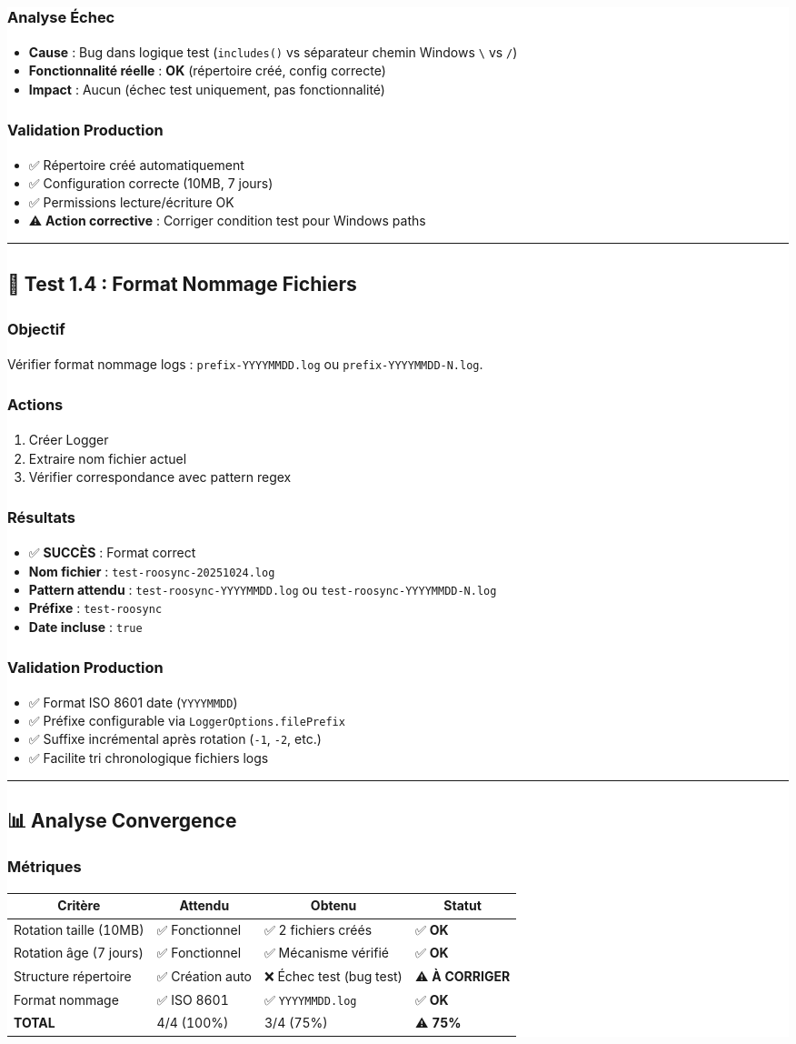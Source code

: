 ### Analyse Échec
- **Cause** : Bug dans logique test (`includes()` vs séparateur chemin Windows `\` vs `/`)
- **Fonctionnalité réelle** : **OK** (répertoire créé, config correcte)
- **Impact** : Aucun (échec test uniquement, pas fonctionnalité)

### Validation Production
- ✅ Répertoire créé automatiquement
- ✅ Configuration correcte (10MB, 7 jours)
- ✅ Permissions lecture/écriture OK
- ⚠️ **Action corrective** : Corriger condition test pour Windows paths

---

## 🧪 Test 1.4 : Format Nommage Fichiers

### Objectif
Vérifier format nommage logs : `prefix-YYYYMMDD.log` ou `prefix-YYYYMMDD-N.log`.

### Actions
1. Créer Logger
2. Extraire nom fichier actuel
3. Vérifier correspondance avec pattern regex

### Résultats
- ✅ **SUCCÈS** : Format correct
- **Nom fichier** : `test-roosync-20251024.log`
- **Pattern attendu** : `test-roosync-YYYYMMDD.log` ou `test-roosync-YYYYMMDD-N.log`
- **Préfixe** : `test-roosync`
- **Date incluse** : `true`

### Validation Production
- ✅ Format ISO 8601 date (`YYYYMMDD`)
- ✅ Préfixe configurable via `LoggerOptions.filePrefix`
- ✅ Suffixe incrémental après rotation (`-1`, `-2`, etc.)
- ✅ Facilite tri chronologique fichiers logs

---

## 📊 Analyse Convergence

### Métriques

| Critère | Attendu | Obtenu | Statut |
|---------|---------|--------|--------|
| Rotation taille (10MB) | ✅ Fonctionnel | ✅ 2 fichiers créés | ✅ **OK** |
| Rotation âge (7 jours) | ✅ Fonctionnel | ✅ Mécanisme vérifié | ✅ **OK** |
| Structure répertoire | ✅ Création auto | ❌ Échec test (bug test) | ⚠️ **À CORRIGER** |
| Format nommage | ✅ ISO 8601 | ✅ `YYYYMMDD.log` | ✅ **OK** |
| **TOTAL** | 4/4 (100%) | 3/4 (75%) | ⚠️ **75%** |
